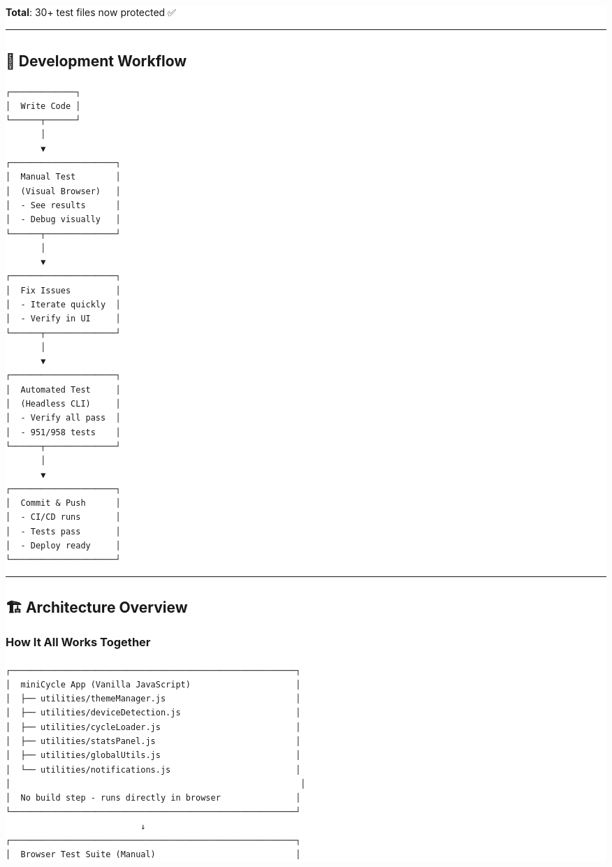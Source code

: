**Total**: 30+ test files now protected ✅

---

## 🔄 Development Workflow

```
┌─────────────┐
│  Write Code │
└──────┬──────┘
       │
       ▼
┌─────────────────────┐
│  Manual Test        │
│  (Visual Browser)   │
│  - See results      │
│  - Debug visually   │
└──────┬──────────────┘
       │
       ▼
┌─────────────────────┐
│  Fix Issues         │
│  - Iterate quickly  │
│  - Verify in UI     │
└──────┬──────────────┘
       │
       ▼
┌─────────────────────┐
│  Automated Test     │
│  (Headless CLI)     │
│  - Verify all pass  │
│  - 951/958 tests    │
└──────┬──────────────┘
       │
       ▼
┌─────────────────────┐
│  Commit & Push      │
│  - CI/CD runs       │
│  - Tests pass       │
│  - Deploy ready     │
└─────────────────────┘
```

---

## 🏗️ Architecture Overview

### How It All Works Together

```
┌─────────────────────────────────────────────────────────┐
│  miniCycle App (Vanilla JavaScript)                     │
│  ├── utilities/themeManager.js                          │
│  ├── utilities/deviceDetection.js                       │
│  ├── utilities/cycleLoader.js                           │
│  ├── utilities/statsPanel.js                            │
│  ├── utilities/globalUtils.js                           │
│  └── utilities/notifications.js                         │
│                                                          │
│  No build step - runs directly in browser               │
└─────────────────────────────────────────────────────────┘
                           ↓
┌─────────────────────────────────────────────────────────┐
│  Browser Test Suite (Manual)                            │
```